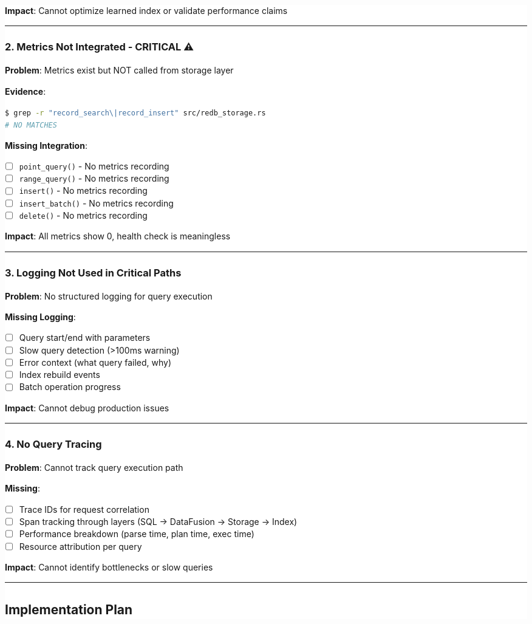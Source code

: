 **Impact**: Cannot optimize learned index or validate performance claims

---

### 2. Metrics Not Integrated - CRITICAL ⚠️

**Problem**: Metrics exist but NOT called from storage layer

**Evidence**:
```bash
$ grep -r "record_search\|record_insert" src/redb_storage.rs
# NO MATCHES
```

**Missing Integration**:
- [ ] `point_query()` - No metrics recording
- [ ] `range_query()` - No metrics recording
- [ ] `insert()` - No metrics recording
- [ ] `insert_batch()` - No metrics recording
- [ ] `delete()` - No metrics recording

**Impact**: All metrics show 0, health check is meaningless

---

### 3. Logging Not Used in Critical Paths

**Problem**: No structured logging for query execution

**Missing Logging**:
- [ ] Query start/end with parameters
- [ ] Slow query detection (>100ms warning)
- [ ] Error context (what query failed, why)
- [ ] Index rebuild events
- [ ] Batch operation progress

**Impact**: Cannot debug production issues

---

### 4. No Query Tracing

**Problem**: Cannot track query execution path

**Missing**:
- [ ] Trace IDs for request correlation
- [ ] Span tracking through layers (SQL → DataFusion → Storage → Index)
- [ ] Performance breakdown (parse time, plan time, exec time)
- [ ] Resource attribution per query

**Impact**: Cannot identify bottlenecks or slow queries

---

## Implementation Plan

